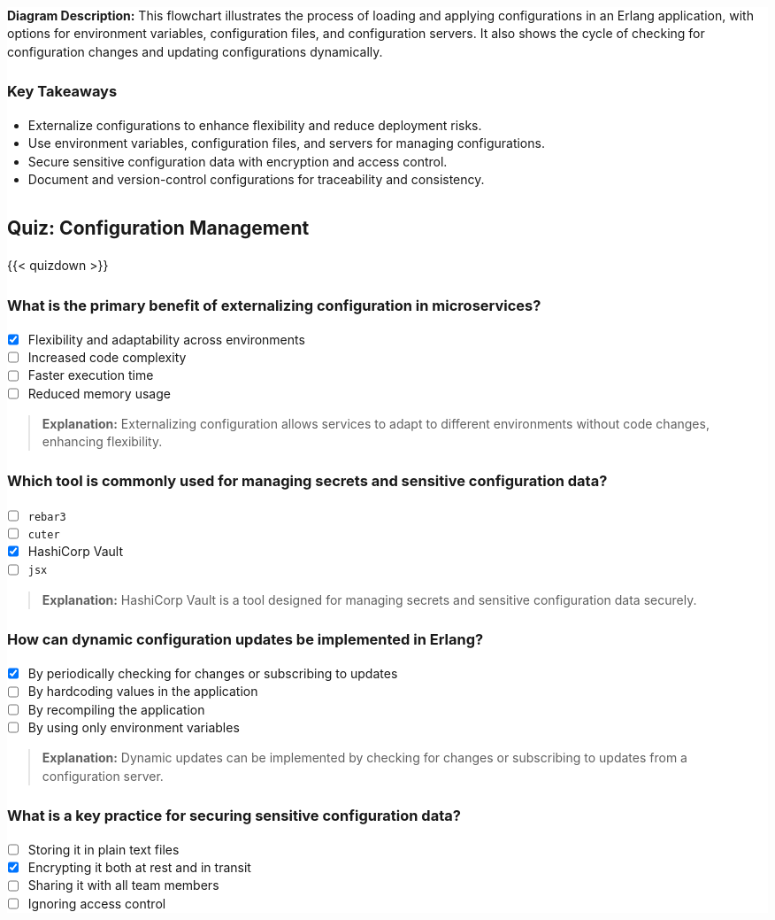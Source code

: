 **Diagram Description:** This flowchart illustrates the process of loading and applying configurations in an Erlang application, with options for environment variables, configuration files, and configuration servers. It also shows the cycle of checking for configuration changes and updating configurations dynamically.

### Key Takeaways

- Externalize configurations to enhance flexibility and reduce deployment risks.
- Use environment variables, configuration files, and servers for managing configurations.
- Secure sensitive configuration data with encryption and access control.
- Document and version-control configurations for traceability and consistency.

## Quiz: Configuration Management

{{< quizdown >}}

### What is the primary benefit of externalizing configuration in microservices?

- [x] Flexibility and adaptability across environments
- [ ] Increased code complexity
- [ ] Faster execution time
- [ ] Reduced memory usage

> **Explanation:** Externalizing configuration allows services to adapt to different environments without code changes, enhancing flexibility.

### Which tool is commonly used for managing secrets and sensitive configuration data?

- [ ] `rebar3`
- [ ] `cuter`
- [x] HashiCorp Vault
- [ ] `jsx`

> **Explanation:** HashiCorp Vault is a tool designed for managing secrets and sensitive configuration data securely.

### How can dynamic configuration updates be implemented in Erlang?

- [x] By periodically checking for changes or subscribing to updates
- [ ] By hardcoding values in the application
- [ ] By recompiling the application
- [ ] By using only environment variables

> **Explanation:** Dynamic updates can be implemented by checking for changes or subscribing to updates from a configuration server.

### What is a key practice for securing sensitive configuration data?

- [ ] Storing it in plain text files
- [x] Encrypting it both at rest and in transit
- [ ] Sharing it with all team members
- [ ] Ignoring access control
